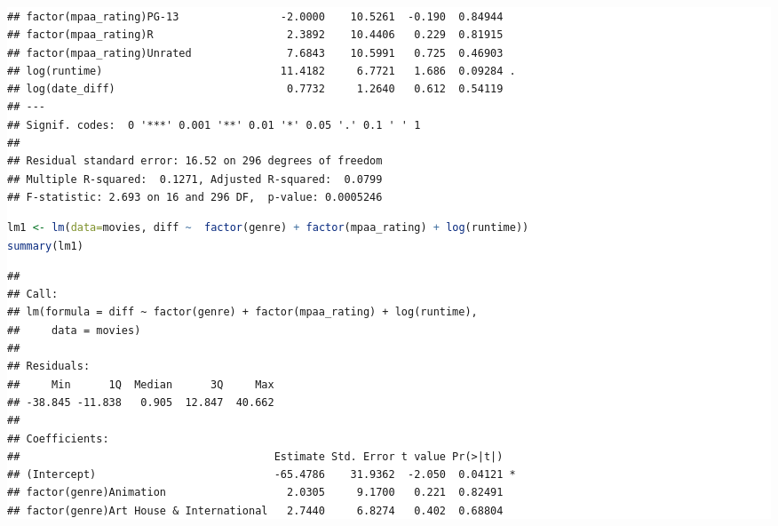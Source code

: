    ## factor(mpaa_rating)PG-13                -2.0000    10.5261  -0.190  0.84944   
    ## factor(mpaa_rating)R                     2.3892    10.4406   0.229  0.81915   
    ## factor(mpaa_rating)Unrated               7.6843    10.5991   0.725  0.46903   
    ## log(runtime)                            11.4182     6.7721   1.686  0.09284 . 
    ## log(date_diff)                           0.7732     1.2640   0.612  0.54119   
    ## ---
    ## Signif. codes:  0 '***' 0.001 '**' 0.01 '*' 0.05 '.' 0.1 ' ' 1
    ## 
    ## Residual standard error: 16.52 on 296 degrees of freedom
    ## Multiple R-squared:  0.1271, Adjusted R-squared:  0.0799 
    ## F-statistic: 2.693 on 16 and 296 DF,  p-value: 0.0005246

``` r
lm1 <- lm(data=movies, diff ~  factor(genre) + factor(mpaa_rating) + log(runtime))
summary(lm1)
```

    ## 
    ## Call:
    ## lm(formula = diff ~ factor(genre) + factor(mpaa_rating) + log(runtime), 
    ##     data = movies)
    ## 
    ## Residuals:
    ##     Min      1Q  Median      3Q     Max 
    ## -38.845 -11.838   0.905  12.847  40.662 
    ## 
    ## Coefficients:
    ##                                        Estimate Std. Error t value Pr(>|t|)   
    ## (Intercept)                            -65.4786    31.9362  -2.050  0.04121 * 
    ## factor(genre)Animation                   2.0305     9.1700   0.221  0.82491   
    ## factor(genre)Art House & International   2.7440     6.8274   0.402  0.68804   